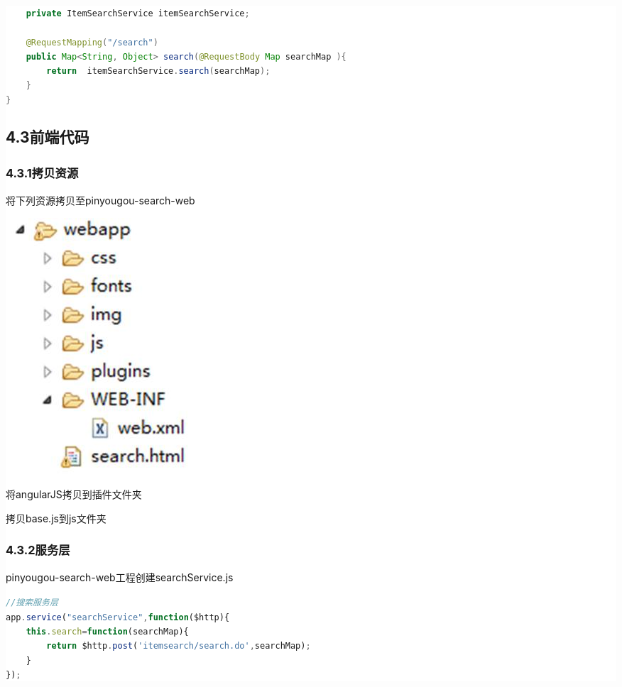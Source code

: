 ```java
    private ItemSearchService itemSearchService;

    @RequestMapping("/search")
    public Map<String, Object> search(@RequestBody Map searchMap ){
        return  itemSearchService.search(searchMap);
    }
}
```

## 4.3前端代码

### 4.3.1拷贝资源

将下列资源拷贝至pinyougou-search-web

![img](assets/clip_image002-1548657405999.jpg)

将angularJS拷贝到插件文件夹

拷贝base.js到js文件夹

### 4.3.2服务层

pinyougou-search-web工程创建searchService.js

```js
//搜索服务层
app.service("searchService",function($http){
    this.search=function(searchMap){
        return $http.post('itemsearch/search.do',searchMap);
    }
});
```
